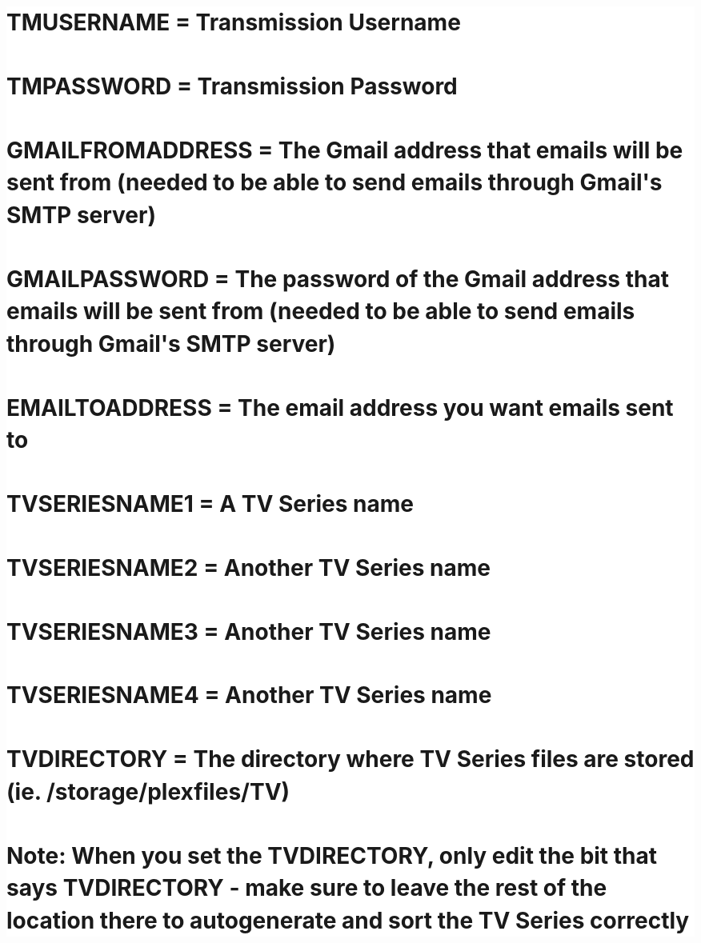 #   TMUSERNAME = Transmission Username                                                                                                                                                  #
#   TMPASSWORD = Transmission Password                                                                                                                                                  #
#   GMAILFROMADDRESS = The Gmail address that emails will be sent from (needed to be able to send emails through Gmail's SMTP server)                                                   #
#   GMAILPASSWORD = The password of the Gmail address that emails will be sent from (needed to be able to send emails through Gmail's SMTP server)                                      #
#   EMAILTOADDRESS = The email address you want emails sent to                                                                                                                          #
#   TVSERIESNAME1 = A TV Series name                                                                                                                                                    #
#   TVSERIESNAME2 = Another TV Series name                                                                                                                                              #
#   TVSERIESNAME3 = Another TV Series name                                                                                                                                              #
#   TVSERIESNAME4 = Another TV Series name                                                                                                                                              #
#   TVDIRECTORY = The directory where TV Series files are stored (ie. /storage/plexfiles/TV)                                                                                            #
#     Note: When you set the TVDIRECTORY, only edit the bit that says TVDIRECTORY - make sure to leave the rest of the location there to autogenerate and sort the TV Series correctly  #
